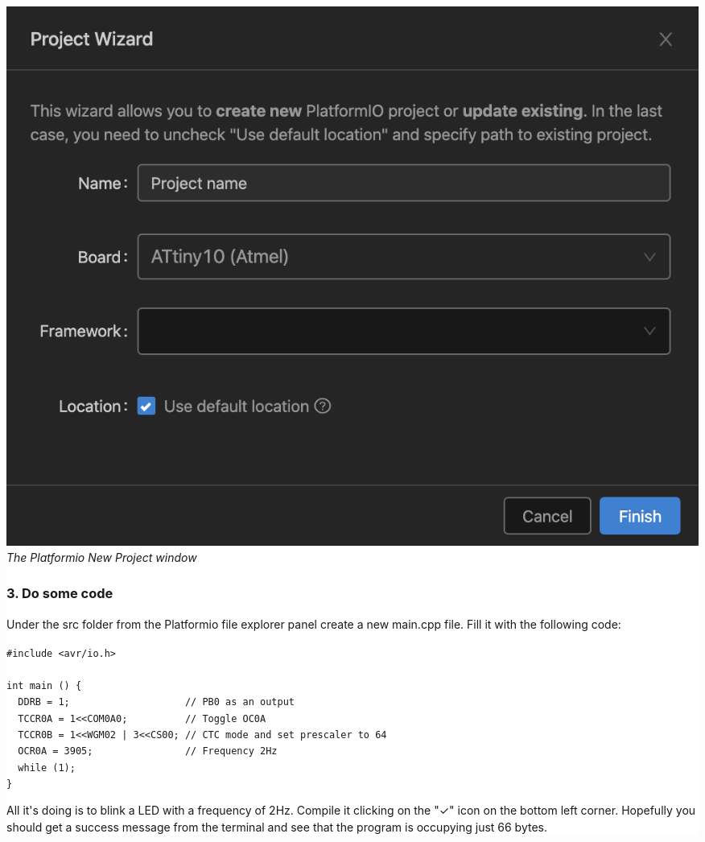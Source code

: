 ![New project window](/assets/img/new_proj_pio.png)
*The Platformio New Project window*

### 3. Do some code
Under the src folder from the Platformio file explorer panel create a new main.cpp file.
Fill it with the following code:
```
#include <avr/io.h>

int main () {
  DDRB = 1;                    // PB0 as an output
  TCCR0A = 1<<COM0A0;          // Toggle OC0A
  TCCR0B = 1<<WGM02 | 3<<CS00; // CTC mode and set prescaler to 64
  OCR0A = 3905;                // Frequency 2Hz
  while (1);
}
```
All it's doing is to blink a LED with a frequency of 2Hz. 
Compile it clicking on the "✓" icon on the bottom left corner. Hopefully you should get a success message from the terminal and see that the program is occupying just 66 bytes.
